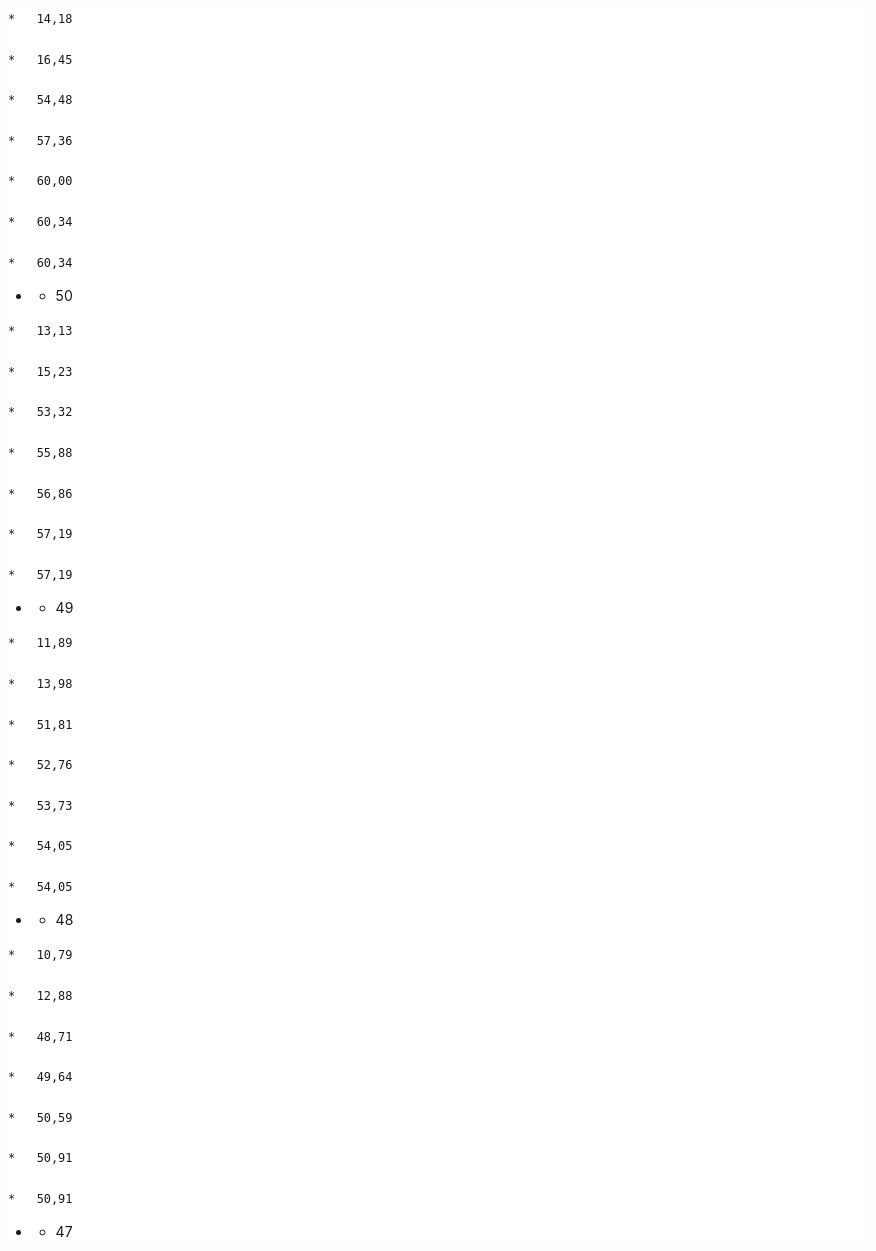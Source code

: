    *   14,18

    *   16,45

    *   54,48

    *   57,36

    *   60,00

    *   60,34

    *   60,34


*    *   50

    *   13,13

    *   15,23

    *   53,32

    *   55,88

    *   56,86

    *   57,19

    *   57,19


*    *   49

    *   11,89

    *   13,98

    *   51,81

    *   52,76

    *   53,73

    *   54,05

    *   54,05


*    *   48

    *   10,79

    *   12,88

    *   48,71

    *   49,64

    *   50,59

    *   50,91

    *   50,91


*    *   47
